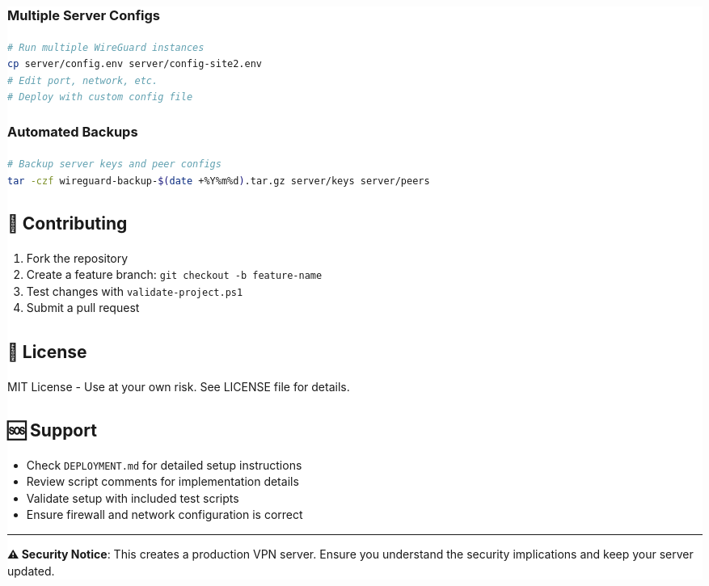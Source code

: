 ### Multiple Server Configs
```bash
# Run multiple WireGuard instances
cp server/config.env server/config-site2.env
# Edit port, network, etc.
# Deploy with custom config file
```

### Automated Backups
```bash
# Backup server keys and peer configs
tar -czf wireguard-backup-$(date +%Y%m%d).tar.gz server/keys server/peers
```

## 🤝 Contributing

1. Fork the repository
2. Create a feature branch: `git checkout -b feature-name`
3. Test changes with `validate-project.ps1`
4. Submit a pull request

## 📄 License

MIT License - Use at your own risk. See LICENSE file for details.

## 🆘 Support

- Check `DEPLOYMENT.md` for detailed setup instructions
- Review script comments for implementation details
- Validate setup with included test scripts
- Ensure firewall and network configuration is correct

---

**⚠️ Security Notice**: This creates a production VPN server. Ensure you understand the security implications and keep your server updated.